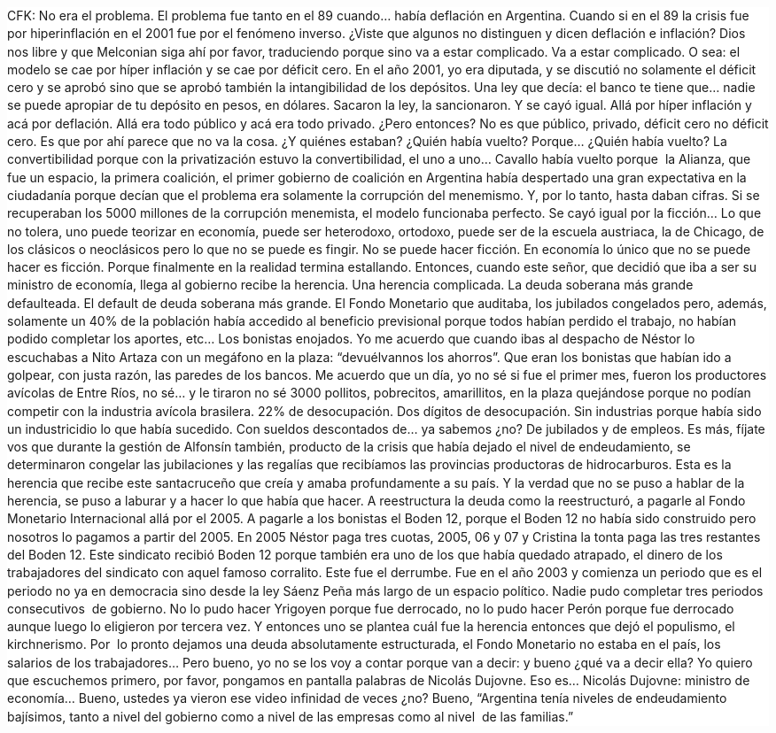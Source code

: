 CFK: No era el problema. El problema fue tanto en el 89 cuando… había deflación en Argentina. Cuando si en el 89 la crisis fue por hiperinflación en el 2001 fue por el fenómeno inverso. ¿Viste que algunos no distinguen y dicen deflación e inflación? Dios nos libre y que Melconian siga ahí por favor, traduciendo porque sino va a estar complicado. Va a estar complicado. O sea: el modelo se cae por híper inflación y se cae por déficit cero. En el año 2001, yo era diputada, y se discutió no solamente el déficit cero y se aprobó sino que se aprobó también la intangibilidad de los depósitos. Una ley que decía: el banco te tiene que… nadie se puede apropiar de tu depósito en pesos, en dólares. Sacaron la ley, la sancionaron. Y se cayó igual. Allá por híper inflación y acá por deflación. Allá era todo público y acá era todo privado. ¿Pero entonces? No es que público, privado, déficit cero no déficit cero. Es que por ahí parece que no va la cosa.
¿Y quiénes estaban? ¿Quién había vuelto? Porque… ¿Quién había vuelto? La convertibilidad porque con la privatización estuvo la convertibilidad, el uno a uno… Cavallo había vuelto porque  la Alianza, que fue un espacio, la primera coalición, el primer gobierno de coalición en Argentina había despertado una gran expectativa en la ciudadanía porque decían que el problema era solamente la corrupción del menemismo. Y, por lo tanto, hasta daban cifras. Si se recuperaban los 5000 millones de la corrupción menemista, el modelo funcionaba perfecto. Se cayó igual por la ficción… Lo que no tolera, uno puede teorizar en economía, puede ser heterodoxo, ortodoxo, puede ser de la escuela austriaca, la de Chicago, de los clásicos o neoclásicos pero lo que no se puede es fingir. No se puede hacer ficción. En economía lo único que no se puede  hacer es ficción. Porque finalmente en la realidad termina estallando.
Entonces, cuando este señor, que decidió que iba a ser su ministro de economía, llega al gobierno recibe la herencia. Una herencia complicada. La deuda soberana más grande defaulteada. El default de deuda soberana más grande. El Fondo Monetario que auditaba, los jubilados congelados pero, además, solamente un 40% de la población había accedido al beneficio previsional porque todos habían perdido el trabajo, no habían podido completar los aportes, etc… Los bonistas enojados. Yo me acuerdo que cuando ibas al despacho de Néstor lo escuchabas a Nito Artaza con un megáfono en la plaza: “devuélvannos los ahorros”. Que eran los bonistas que habían ido a golpear, con justa razón, las paredes de los bancos. Me acuerdo que un día, yo no sé si fue el primer mes, fueron los productores avícolas de Entre Ríos, no sé… y le tiraron no sé 3000 pollitos, pobrecitos, amarillitos, en la plaza quejándose porque no podían competir con la industria avícola brasilera. 22% de desocupación. Dos dígitos de desocupación. Sin industrias porque había sido un industricidio lo que había sucedido. Con sueldos descontados de… ya sabemos ¿no? De jubilados y de empleos. Es más, fíjate vos que durante la gestión de Alfonsín también, producto de la crisis que había dejado el nivel de endeudamiento, se determinaron congelar las jubilaciones y las regalías que recibíamos las provincias productoras de hidrocarburos.
Esta es la herencia que recibe este santacruceño que creía y amaba profundamente a su país. Y la verdad que no se puso a hablar de la herencia, se puso a laburar y a hacer lo que había que hacer. A reestructura la deuda como la reestructuró, a pagarle al Fondo Monetario Internacional allá por el 2005. A pagarle a los bonistas el Boden 12, porque el Boden 12 no había sido construido pero nosotros lo pagamos a partir del 2005. En 2005 Néstor paga tres cuotas, 2005, 06 y 07 y Cristina la tonta paga las tres restantes del Boden 12. Este sindicato recibió Boden 12 porque también era uno de los que había quedado atrapado, el dinero de los trabajadores del sindicato con aquel famoso corralito.
Este fue el derrumbe. Fue en el año 2003 y comienza un periodo que es el periodo no ya en democracia sino desde la ley Sáenz Peña más largo de un espacio político. Nadie pudo completar tres periodos consecutivos  de gobierno. No lo pudo hacer Yrigoyen porque fue derrocado, no lo pudo hacer Perón porque fue derrocado aunque luego lo eligieron por tercera vez. Y entonces uno se plantea cuál fue la herencia entonces que dejó el populismo, el kirchnerismo. Por  lo pronto dejamos una deuda absolutamente estructurada, el Fondo Monetario no estaba en el país, los salarios de los trabajadores… Pero bueno, yo no se los voy a contar porque van a decir: y bueno ¿qué va a decir ella? Yo quiero que escuchemos primero, por favor, pongamos en pantalla palabras de Nicolás Dujovne. Eso es… Nicolás Dujovne: ministro de economía… Bueno, ustedes ya vieron ese video infinidad de veces ¿no? Bueno, “Argentina tenía niveles de endeudamiento bajísimos, tanto a nivel del gobierno como a nivel de las empresas como al nivel  de las familias.”
